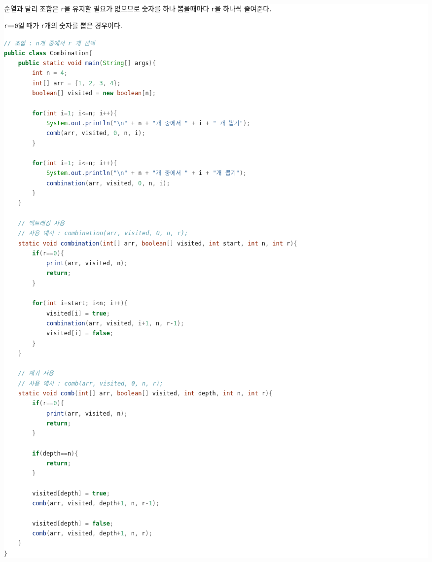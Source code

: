 순열과 달리 조합은 `r`을 유지할 필요가 없으므로 숫자를 하나 뽑을때마다 `r`을 하나씩 줄여준다.

`r==0`일 때가 `r`개의 숫자를 뽑은 경우이다.

```java
// 조합 : n개 중에서 r 개 선택
public class Combination{
    public static void main(String[] args){
        int n = 4;
        int[] arr = {1, 2, 3, 4};
        boolean[] visited = new boolean[n];
        
        for(int i=1; i<=n; i++){
            System.out.println("\n" + n + "개 중에서 " + i + " 개 뽑기");
            comb(arr, visited, 0, n, i);
        }
        
        for(int i=1; i<=n; i++){
            System.out.println("\n" + n + "개 중에서 " + i + "개 뽑기");
            combination(arr, visited, 0, n, i);
        }
    }
    
    // 백트래킹 사용
    // 사용 예시 : combination(arr, visited, 0, n, r);
    static void combination(int[] arr, boolean[] visited, int start, int n, int r){
        if(r==0){
            print(arr, visited, n);
            return;
        }
        
        for(int i=start; i<n; i++){
            visited[i] = true;
            combination(arr, visited, i+1, n, r-1);
            visited[i] = false;
        }
    }
    
    // 재귀 사용
    // 사용 예시 : comb(arr, visited, 0, n, r);
    static void comb(int[] arr, boolean[] visited, int depth, int n, int r){
        if(r==0){
            print(arr, visited, n);
            return;
        }
        
        if(depth==n){
            return;
        }
        
        visited[depth] = true;
        comb(arr, visited, depth+1, n, r-1);
        
        visited[depth] = false;
        comb(arr, visited, depth+1, n, r);
    }
}
```



